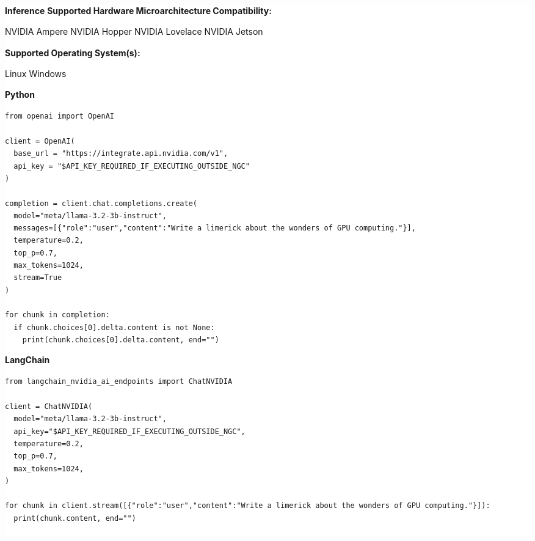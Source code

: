 **Inference**
**Supported Hardware Microarchitecture Compatibility:**

NVIDIA Ampere
NVIDIA Hopper
NVIDIA Lovelace
NVIDIA Jetson

**Supported Operating System(s):**

Linux
Windows

**Python**

```
from openai import OpenAI

client = OpenAI(
  base_url = "https://integrate.api.nvidia.com/v1",
  api_key = "$API_KEY_REQUIRED_IF_EXECUTING_OUTSIDE_NGC"
)

completion = client.chat.completions.create(
  model="meta/llama-3.2-3b-instruct",
  messages=[{"role":"user","content":"Write a limerick about the wonders of GPU computing."}],
  temperature=0.2,
  top_p=0.7,
  max_tokens=1024,
  stream=True
)

for chunk in completion:
  if chunk.choices[0].delta.content is not None:
    print(chunk.choices[0].delta.content, end="")

```

**LangChain**

```
from langchain_nvidia_ai_endpoints import ChatNVIDIA

client = ChatNVIDIA(
  model="meta/llama-3.2-3b-instruct",
  api_key="$API_KEY_REQUIRED_IF_EXECUTING_OUTSIDE_NGC", 
  temperature=0.2,
  top_p=0.7,
  max_tokens=1024,
)

for chunk in client.stream([{"role":"user","content":"Write a limerick about the wonders of GPU computing."}]): 
  print(chunk.content, end="")
  
```

